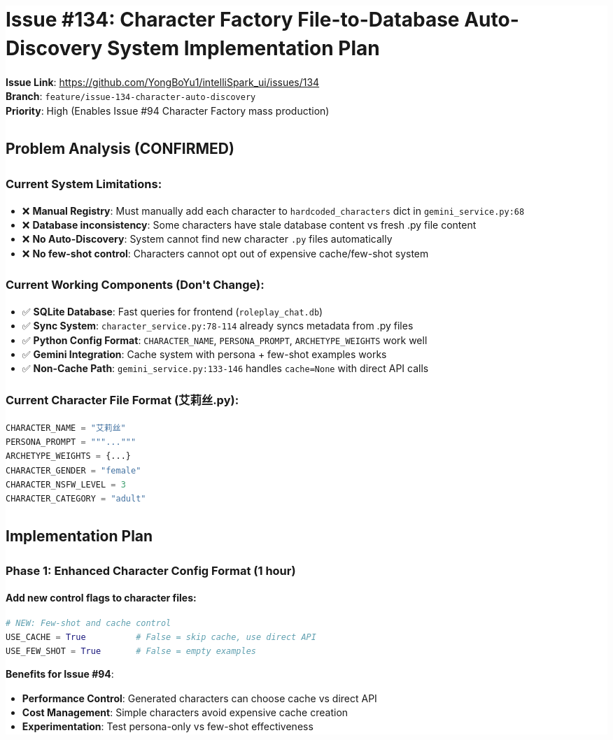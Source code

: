 # Issue #134: Character Factory File-to-Database Auto-Discovery System Implementation Plan

**Issue Link**: https://github.com/YongBoYu1/intelliSpark_ui/issues/134  
**Branch**: `feature/issue-134-character-auto-discovery`  
**Priority**: High (Enables Issue #94 Character Factory mass production)

## Problem Analysis (CONFIRMED)

### Current System Limitations:
- ❌ **Manual Registry**: Must manually add each character to `hardcoded_characters` dict in `gemini_service.py:68`
- ❌ **Database inconsistency**: Some characters have stale database content vs fresh .py file content
- ❌ **No Auto-Discovery**: System cannot find new character `.py` files automatically
- ❌ **No few-shot control**: Characters cannot opt out of expensive cache/few-shot system

### Current Working Components (Don't Change):
- ✅ **SQLite Database**: Fast queries for frontend (`roleplay_chat.db`)
- ✅ **Sync System**: `character_service.py:78-114` already syncs metadata from .py files
- ✅ **Python Config Format**: `CHARACTER_NAME`, `PERSONA_PROMPT`, `ARCHETYPE_WEIGHTS` work well
- ✅ **Gemini Integration**: Cache system with persona + few-shot examples works
- ✅ **Non-Cache Path**: `gemini_service.py:133-146` handles `cache=None` with direct API calls

### Current Character File Format (艾莉丝.py):
```python
CHARACTER_NAME = "艾莉丝"
PERSONA_PROMPT = """..."""
ARCHETYPE_WEIGHTS = {...}
CHARACTER_GENDER = "female"
CHARACTER_NSFW_LEVEL = 3
CHARACTER_CATEGORY = "adult"
```

## Implementation Plan

### Phase 1: Enhanced Character Config Format (1 hour)

**Add new control flags to character files:**
```python
# NEW: Few-shot and cache control
USE_CACHE = True          # False = skip cache, use direct API
USE_FEW_SHOT = True       # False = empty examples
```

**Benefits for Issue #94**:
- **Performance Control**: Generated characters can choose cache vs direct API
- **Cost Management**: Simple characters avoid expensive cache creation
- **Experimentation**: Test persona-only vs few-shot effectiveness
